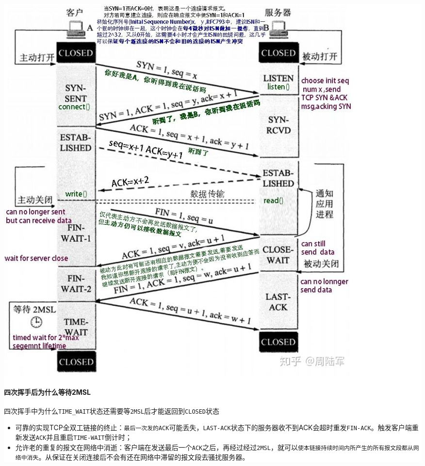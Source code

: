 ![](.images/TCP-IP协议/2019-03-02-10-19-02.png)






#### 四次挥手后为什么等待2MSL

四次挥手中为什么`TIME_WAIT`状态还需要等`2MSL`后才能返回到`CLOSED`状态 

+ 可靠的实现TCP全双工链接的终止：`最后一次发的ACK`可能丢失，`LAST-ACK`状态下的服务器收不到ACK会超时重发`FIN-ACK`。触发客户端重新发送`ACK`并且重启`TIME-WAIT`倒计时；
+ 允许老的重复的报文在网络中消逝：客户端在发送最后一个`ACK`之后，再经过经过`2MSL`，就可以`使本链接持续时间内所产生的所有报文段都从网络中消失`。从保证在关闭连接后不会有还在网络中滞留的报文段去骚扰服务器。
